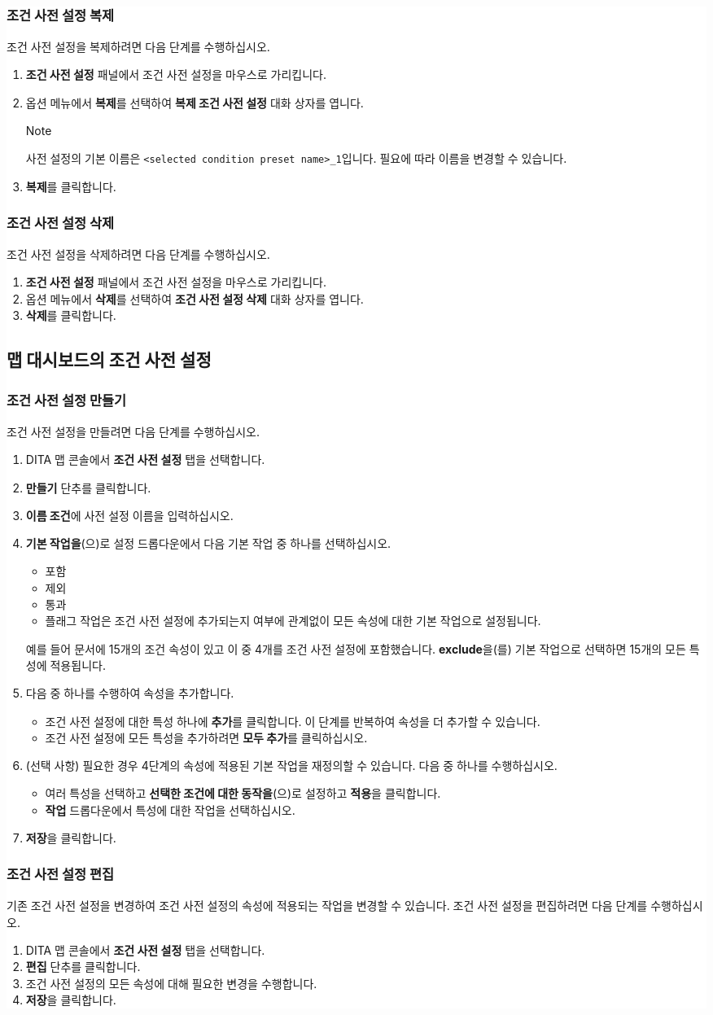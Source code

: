 ### 조건 사전 설정 복제

조건 사전 설정을 복제하려면 다음 단계를 수행하십시오.

1. **조건 사전 설정** 패널에서 조건 사전 설정을 마우스로 가리킵니다.
1. 옵션 메뉴에서 **복제**&#x200B;를 선택하여 **복제 조건 사전 설정** 대화 상자를 엽니다.
   >[!NOTE]
   >
   > 사전 설정의 기본 이름은 `<selected condition preset name>_1`입니다. 필요에 따라 이름을 변경할 수 있습니다.

1. **복제**&#x200B;를 클릭합니다.

### 조건 사전 설정 삭제

조건 사전 설정을 삭제하려면 다음 단계를 수행하십시오.

1. **조건 사전 설정** 패널에서 조건 사전 설정을 마우스로 가리킵니다.
1. 옵션 메뉴에서 **삭제**&#x200B;를 선택하여 **조건 사전 설정 삭제** 대화 상자를 엽니다.
1. **삭제**&#x200B;를 클릭합니다.



## 맵 대시보드의 조건 사전 설정


### 조건 사전 설정 만들기

조건 사전 설정을 만들려면 다음 단계를 수행하십시오.

1. DITA 맵 콘솔에서 **조건 사전 설정** 탭을 선택합니다.
1. **만들기** 단추를 클릭합니다.
1. **이름 조건**&#x200B;에 사전 설정 이름을 입력하십시오.
1. **기본 작업을**(으)로 설정 드롭다운에서 다음 기본 작업 중 하나를 선택하십시오.

   * 포함
   * 제외
   * 통과
   * 플래그
작업은 조건 사전 설정에 추가되는지 여부에 관계없이 모든 속성에 대한 기본 작업으로 설정됩니다.

   예를 들어 문서에 15개의 조건 속성이 있고 이 중 4개를 조건 사전 설정에 포함했습니다. **exclude**&#x200B;을(를) 기본 작업으로 선택하면 15개의 모든 특성에 적용됩니다.

1. 다음 중 하나를 수행하여 속성을 추가합니다.
   * 조건 사전 설정에 대한 특성 하나에 **추가**&#x200B;를 클릭합니다. 이 단계를 반복하여 속성을 더 추가할 수 있습니다.
   * 조건 사전 설정에 모든 특성을 추가하려면 **모두 추가**&#x200B;를 클릭하십시오.
1. \(선택 사항\) 필요한 경우 4단계의 속성에 적용된 기본 작업을 재정의할 수 있습니다. 다음 중 하나를 수행하십시오.
   * 여러 특성을 선택하고 **선택한 조건에 대한 동작을**(으)로 설정하고 **적용**&#x200B;을 클릭합니다.
   * **작업** 드롭다운에서 특성에 대한 작업을 선택하십시오.
1. **저장**&#x200B;을 클릭합니다.

### 조건 사전 설정 편집

기존 조건 사전 설정을 변경하여 조건 사전 설정의 속성에 적용되는 작업을 변경할 수 있습니다. 조건 사전 설정을 편집하려면 다음 단계를 수행하십시오.

1. DITA 맵 콘솔에서 **조건 사전 설정** 탭을 선택합니다.
1. **편집** 단추를 클릭합니다.
1. 조건 사전 설정의 모든 속성에 대해 필요한 변경을 수행합니다.
1. **저장**&#x200B;을 클릭합니다.
